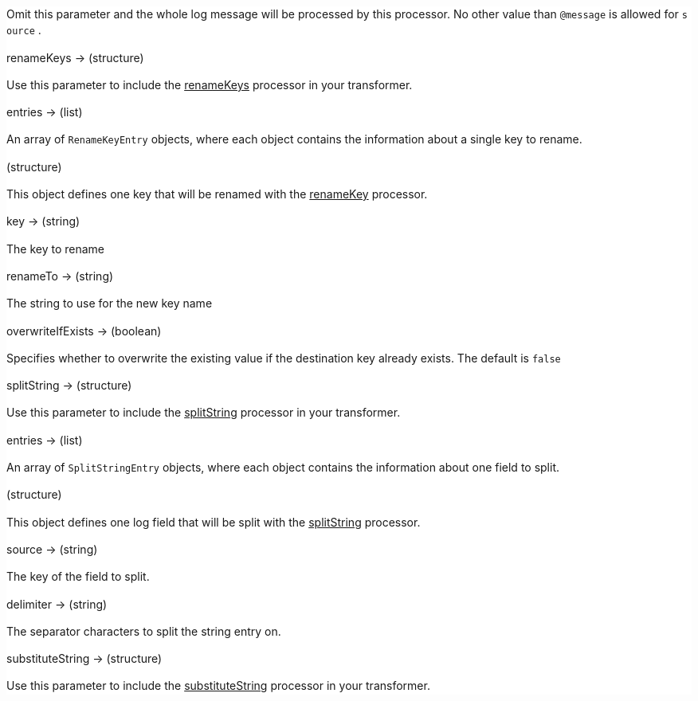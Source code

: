 Omit this parameter and the whole log message will be processed by this processor. No other value than `@message` is allowed for `source` .

renameKeys -> (structure)

Use this parameter to include the [renameKeys](https://docs.aws.amazon.com/AmazonCloudWatch/latest/logs/CloudWatch-Logs-Transformation.html#CloudWatch-Logs-Transformation-renameKeys) processor in your transformer.

entries -> (list)

An array of `RenameKeyEntry` objects, where each object contains the information about a single key to rename.

(structure)

This object defines one key that will be renamed with the [renameKey](https://docs.aws.amazon.com/AmazonCloudWatch/latest/logs/CloudWatch-Logs-Transformation.html#CloudWatch-Logs-Transformation-renameKey) processor.

key -> (string)

The key to rename

renameTo -> (string)

The string to use for the new key name

overwriteIfExists -> (boolean)

Specifies whether to overwrite the existing value if the destination key already exists. The default is `false`

splitString -> (structure)

Use this parameter to include the [splitString](https://docs.aws.amazon.com/AmazonCloudWatch/latest/logs/CloudWatch-Logs-Transformation.html#CloudWatch-Logs-Transformation-splitString) processor in your transformer.

entries -> (list)

An array of `SplitStringEntry` objects, where each object contains the information about one field to split.

(structure)

This object defines one log field that will be split with the [splitString](https://docs.aws.amazon.com/AmazonCloudWatch/latest/logs/CloudWatch-Logs-Transformation.html#CloudWatch-Logs-Transformation-splitString) processor.

source -> (string)

The key of the field to split.

delimiter -> (string)

The separator characters to split the string entry on.

substituteString -> (structure)

Use this parameter to include the [substituteString](https://docs.aws.amazon.com/AmazonCloudWatch/latest/logs/CloudWatch-Logs-Transformation.html#CloudWatch-Logs-Transformation-substituteString) processor in your transformer.
